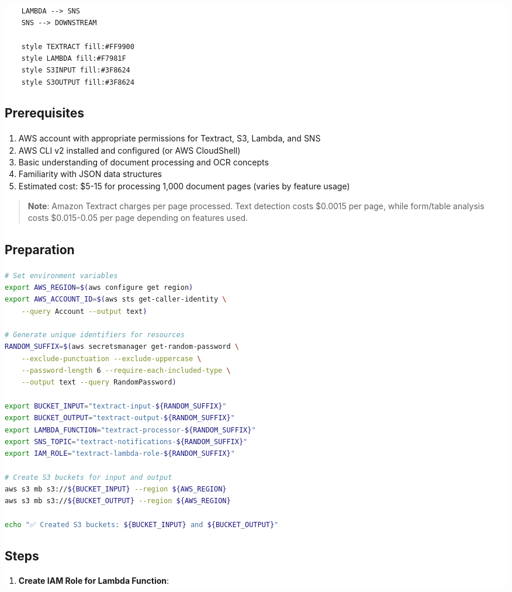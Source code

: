 ```mermaid
    LAMBDA --> SNS
    SNS --> DOWNSTREAM
    
    style TEXTRACT fill:#FF9900
    style LAMBDA fill:#F7981F
    style S3INPUT fill:#3F8624
    style S3OUTPUT fill:#3F8624
```

## Prerequisites

1. AWS account with appropriate permissions for Textract, S3, Lambda, and SNS
2. AWS CLI v2 installed and configured (or AWS CloudShell)
3. Basic understanding of document processing and OCR concepts
4. Familiarity with JSON data structures
5. Estimated cost: $5-15 for processing 1,000 document pages (varies by feature usage)

> **Note**: Amazon Textract charges per page processed. Text detection costs $0.0015 per page, while form/table analysis costs $0.015-0.05 per page depending on features used.

## Preparation

```bash
# Set environment variables
export AWS_REGION=$(aws configure get region)
export AWS_ACCOUNT_ID=$(aws sts get-caller-identity \
    --query Account --output text)

# Generate unique identifiers for resources
RANDOM_SUFFIX=$(aws secretsmanager get-random-password \
    --exclude-punctuation --exclude-uppercase \
    --password-length 6 --require-each-included-type \
    --output text --query RandomPassword)

export BUCKET_INPUT="textract-input-${RANDOM_SUFFIX}"
export BUCKET_OUTPUT="textract-output-${RANDOM_SUFFIX}"
export LAMBDA_FUNCTION="textract-processor-${RANDOM_SUFFIX}"
export SNS_TOPIC="textract-notifications-${RANDOM_SUFFIX}"
export IAM_ROLE="textract-lambda-role-${RANDOM_SUFFIX}"

# Create S3 buckets for input and output
aws s3 mb s3://${BUCKET_INPUT} --region ${AWS_REGION}
aws s3 mb s3://${BUCKET_OUTPUT} --region ${AWS_REGION}

echo "✅ Created S3 buckets: ${BUCKET_INPUT} and ${BUCKET_OUTPUT}"
```

## Steps

1. **Create IAM Role for Lambda Function**:
